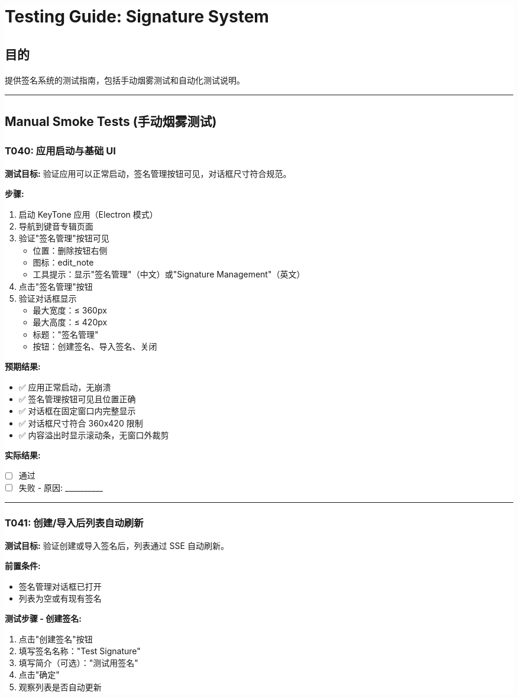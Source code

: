 # Testing Guide: Signature System

## 目的
提供签名系统的测试指南，包括手动烟雾测试和自动化测试说明。

---

## Manual Smoke Tests (手动烟雾测试)

### T040: 应用启动与基础 UI

**测试目标:** 验证应用可以正常启动，签名管理按钮可见，对话框尺寸符合规范。

**步骤:**
1. 启动 KeyTone 应用（Electron 模式）
2. 导航到键音专辑页面
3. 验证"签名管理"按钮可见
   - 位置：删除按钮右侧
   - 图标：edit_note
   - 工具提示：显示"签名管理"（中文）或"Signature Management"（英文）
4. 点击"签名管理"按钮
5. 验证对话框显示
   - 最大宽度：≤ 360px
   - 最大高度：≤ 420px
   - 标题："签名管理"
   - 按钮：创建签名、导入签名、关闭

**预期结果:**
- ✅ 应用正常启动，无崩溃
- ✅ 签名管理按钮可见且位置正确
- ✅ 对话框在固定窗口内完整显示
- ✅ 对话框尺寸符合 360x420 限制
- ✅ 内容溢出时显示滚动条，无窗口外裁剪

**实际结果:** 
- [ ] 通过
- [ ] 失败 - 原因: __________

---

### T041: 创建/导入后列表自动刷新

**测试目标:** 验证创建或导入签名后，列表通过 SSE 自动刷新。

**前置条件:**
- 签名管理对话框已打开
- 列表为空或有现有签名

**测试步骤 - 创建签名:**
1. 点击"创建签名"按钮
2. 填写签名名称："Test Signature"
3. 填写简介（可选）："测试用签名"
4. 点击"确定"
5. 观察列表是否自动更新
